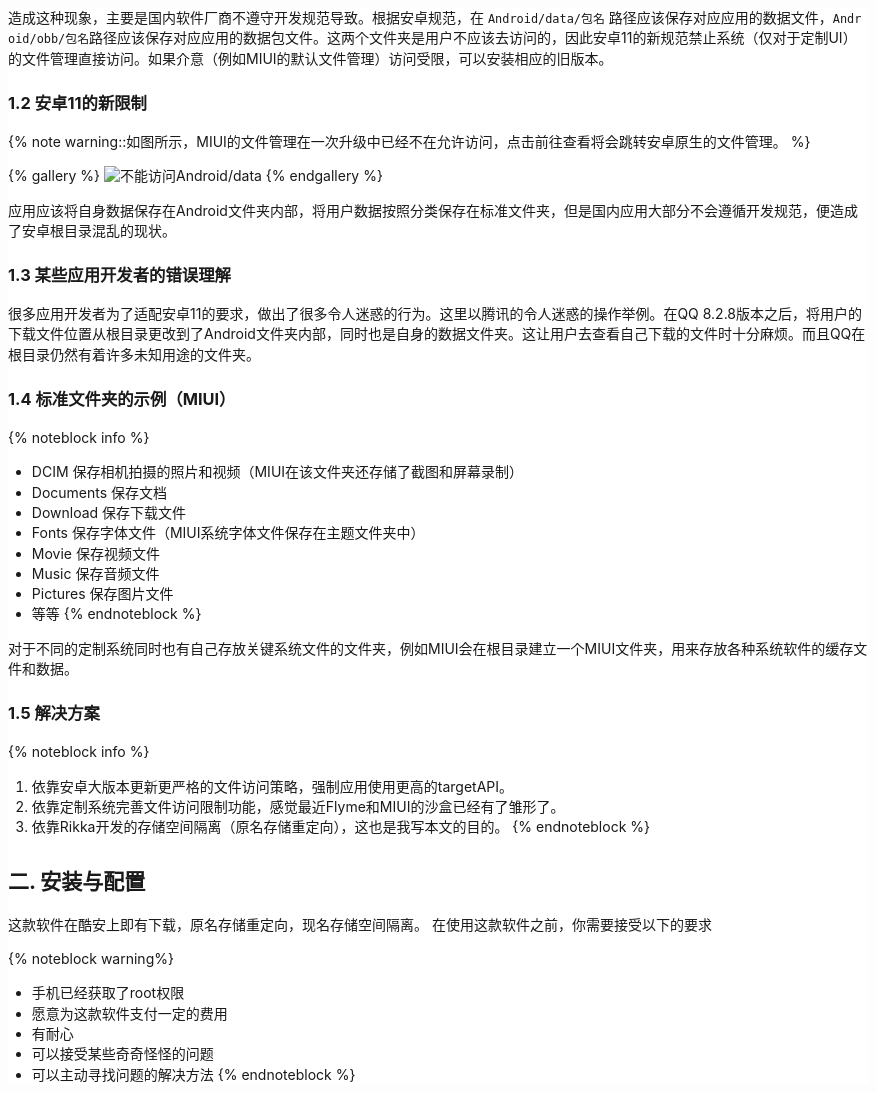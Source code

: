 造成这种现象，主要是国内软件厂商不遵守开发规范导致。根据安卓规范，在 `Android/data/包名` 路径应该保存对应应用的数据文件，`Android/obb/包名`路径应该保存对应应用的数据包文件。这两个文件夹是用户不应该去访问的，因此安卓11的新规范禁止系统（仅对于定制UI）的文件管理直接访问。如果介意（例如MIUI的默认文件管理）访问受限，可以安装相应的旧版本。

### 1.2 安卓11的新限制

{% note warning::如图所示，MIUI的文件管理在一次升级中已经不在允许访问，点击前往查看将会跳转安卓原生的文件管理。 %}

{% gallery %}
![不能访问Android/data](https://xingqiu-tuchuang-1256524210.cos.ap-shanghai.myqcloud.com/5199/RedirectStorage/1.jpg)
{% endgallery %}

应用应该将自身数据保存在Android文件夹内部，将用户数据按照分类保存在标准文件夹，但是国内应用大部分不会遵循开发规范，便造成了安卓根目录混乱的现状。

### 1.3 某些应用开发者的错误理解

很多应用开发者为了适配安卓11的要求，做出了很多令人迷惑的行为。这里以腾讯的令人迷惑的操作举例。在QQ 8.2.8版本之后，将用户的下载文件位置从根目录更改到了Android文件夹内部，同时也是自身的数据文件夹。这让用户去查看自己下载的文件时十分麻烦。而且QQ在根目录仍然有着许多未知用途的文件夹。

### 1.4 标准文件夹的示例（MIUI）

{% noteblock info %}
* DCIM 保存相机拍摄的照片和视频（MIUI在该文件夹还存储了截图和屏幕录制）
* Documents 保存文档
* Download 保存下载文件
* Fonts 保存字体文件（MIUI系统字体文件保存在主题文件夹中）
* Movie 保存视频文件
* Music 保存音频文件
* Pictures 保存图片文件
* 等等
{% endnoteblock %}

对于不同的定制系统同时也有自己存放关键系统文件的文件夹，例如MIUI会在根目录建立一个MIUI文件夹，用来存放各种系统软件的缓存文件和数据。

### 1.5 解决方案

{% noteblock info %}
1. 依靠安卓大版本更新更严格的文件访问策略，强制应用使用更高的targetAPI。
2. 依靠定制系统完善文件访问限制功能，感觉最近Flyme和MIUI的沙盒已经有了雏形了。
3. 依靠Rikka开发的存储空间隔离（原名存储重定向），这也是我写本文的目的。
{% endnoteblock %}


## 二. 安装与配置

这款软件在酷安上即有下载，原名存储重定向，现名存储空间隔离。
在使用这款软件之前，你需要接受以下的要求

{% noteblock warning%}
* 手机已经获取了root权限
* 愿意为这款软件支付一定的费用
* 有耐心
* 可以接受某些奇奇怪怪的问题
* 可以主动寻找问题的解决方法
{% endnoteblock %}
